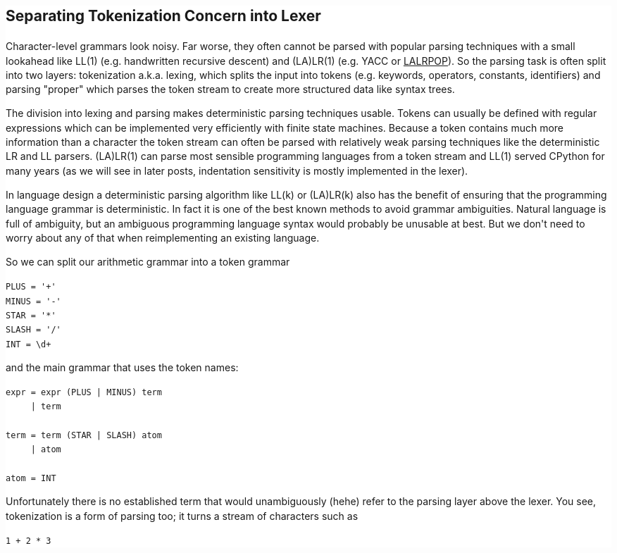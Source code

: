 ## Separating Tokenization Concern into Lexer

Character-level grammars look noisy. Far worse, they often cannot be parsed
with popular parsing techniques with a small lookahead like LL(1) (e.g.
handwritten recursive descent) and (LA)LR(1) (e.g. YACC or
[LALRPOP](http://lalrpop.github.io/lalrpop/)). So the parsing task is often
split into two layers: tokenization a.k.a. lexing, which splits the input into
tokens (e.g. keywords, operators, constants, identifiers) and parsing "proper"
which parses the token stream to create more structured data like syntax trees.

The division into lexing and parsing makes deterministic parsing techniques
usable. Tokens can usually be defined with regular expressions which can be
implemented very efficiently with finite state machines. Because a token
contains much more information than a character the token stream can often be
parsed with relatively weak parsing techniques like the deterministic LR and LL
parsers. (LA)LR(1) can parse most sensible programming languages from a token
stream and LL(1) served CPython for many years (as we will see in later posts,
indentation sensitivity is mostly implemented in the lexer).

In language design a deterministic parsing algorithm like LL(k) or (LA)LR(k)
also has the benefit of ensuring that the programming language grammar is
deterministic. In fact it is one of the best known methods to avoid grammar
ambiguities. Natural language is full of ambiguity, but an ambiguous
programming language syntax would probably be unusable at best. But we don't
need to worry about any of that when reimplementing an existing language.

So we can split our arithmetic grammar into a token grammar

```
PLUS = '+'
MINUS = '-'
STAR = '*'
SLASH = '/'
INT = \d+
```

and the main grammar that uses the token names:

```
expr = expr (PLUS | MINUS) term
     | term

term = term (STAR | SLASH) atom
     | atom

atom = INT
```

Unfortunately there is no established term that would unambiguously (hehe)
refer to the parsing layer above the lexer. You see, tokenization is a form of
parsing too; it turns a stream of characters such as

```
1 + 2 * 3
```
